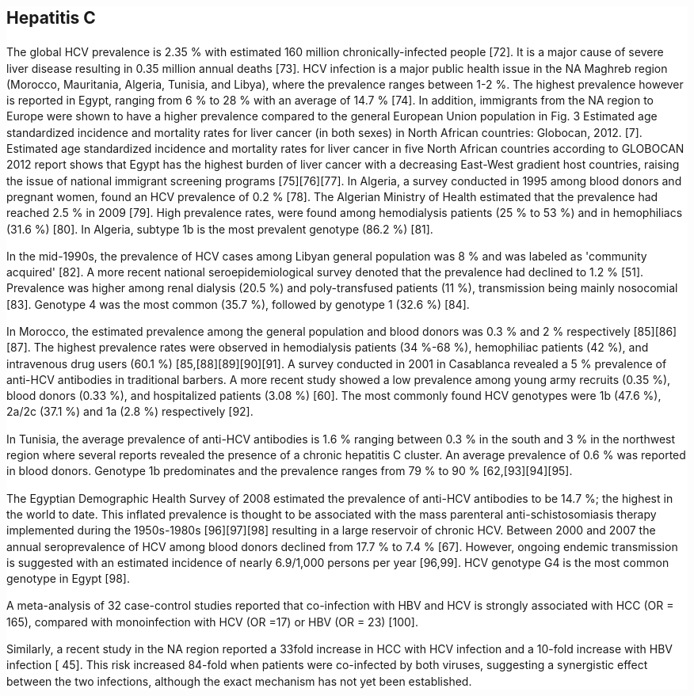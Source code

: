 
## Hepatitis C

The global HCV prevalence is 2.35 % with estimated 160 million chronically-infected people [72]. It is a major cause of severe liver disease resulting in 0.35 million annual deaths [73]. HCV infection is a major public health issue in the NA Maghreb region (Morocco, Mauritania, Algeria, Tunisia, and Libya), where the prevalence ranges between 1-2 %. The highest prevalence however is reported in Egypt, ranging from 6 % to 28 % with an average of 14.7 % [74]. In addition, immigrants from the NA region to Europe were shown to have a higher prevalence compared to the general European Union population in Fig. 3 Estimated age standardized incidence and mortality rates for liver cancer (in both sexes) in North African countries: Globocan, 2012. [7]. Estimated age standardized incidence and mortality rates for liver cancer in five North African countries according to GLOBOCAN 2012 report shows that Egypt has the highest burden of liver cancer with a decreasing East-West gradient host countries, raising the issue of national immigrant screening programs [75][76][77]. In Algeria, a survey conducted in 1995 among blood donors and pregnant women, found an HCV prevalence of 0.2 % [78]. The Algerian Ministry of Health estimated that the prevalence had reached 2.5 % in 2009 [79]. High prevalence rates, were found among hemodialysis patients (25 % to 53 %) and in hemophiliacs (31.6 %) [80]. In Algeria, subtype 1b is the most prevalent genotype (86.2 %) [81].

In the mid-1990s, the prevalence of HCV cases among Libyan general population was 8 % and was labeled as 'community acquired' [82]. A more recent national seroepidemiological survey denoted that the prevalence had declined to 1.2 % [51]. Prevalence was higher among renal dialysis (20.5 %) and poly-transfused patients (11 %), transmission being mainly nosocomial [83]. Genotype 4 was the most common (35.7 %), followed by genotype 1 (32.6 %) [84].

In Morocco, the estimated prevalence among the general population and blood donors was 0.3 % and 2 % respectively [85][86][87]. The highest prevalence rates were observed in hemodialysis patients (34 %-68 %), hemophiliac patients (42 %), and intravenous drug users (60.1 %) [85,[88][89][90][91]. A survey conducted in 2001 in Casablanca revealed a 5 % prevalence of anti-HCV antibodies in traditional barbers. A more recent study showed a low prevalence among young army recruits (0.35 %), blood donors (0.33 %), and hospitalized patients (3.08 %) [60]. The most commonly found HCV genotypes were 1b (47.6 %), 2a/2c (37.1 %) and 1a (2.8 %) respectively [92].

In Tunisia, the average prevalence of anti-HCV antibodies is 1.6 % ranging between 0.3 % in the south and 3 % in the northwest region where several reports revealed the presence of a chronic hepatitis C cluster. An average prevalence of 0.6 % was reported in blood donors. Genotype 1b predominates and the prevalence ranges from 79 % to 90 % [62,[93][94][95].

The Egyptian Demographic Health Survey of 2008 estimated the prevalence of anti-HCV antibodies to be 14.7 %; the highest in the world to date. This inflated prevalence is thought to be associated with the mass parenteral anti-schistosomiasis therapy implemented during the 1950s-1980s [96][97][98] resulting in a large reservoir of chronic HCV. Between 2000 and 2007 the annual seroprevalence of HCV among blood donors declined from 17.7 % to 7.4 % [67]. However, ongoing endemic transmission is suggested with an estimated incidence of nearly 6.9/1,000 persons per year [96,99]. HCV genotype G4 is the most common genotype in Egypt [98].

A meta-analysis of 32 case-control studies reported that co-infection with HBV and HCV is strongly associated with HCC (OR = 165), compared with monoinfection with HCV (OR =17) or HBV (OR = 23) [100].

Similarly, a recent study in the NA region reported a 33fold increase in HCC with HCV infection and a 10-fold increase with HBV infection [ 45]. This risk increased 84-fold when patients were co-infected by both viruses, suggesting a synergistic effect between the two infections, although the exact mechanism has not yet been established.
